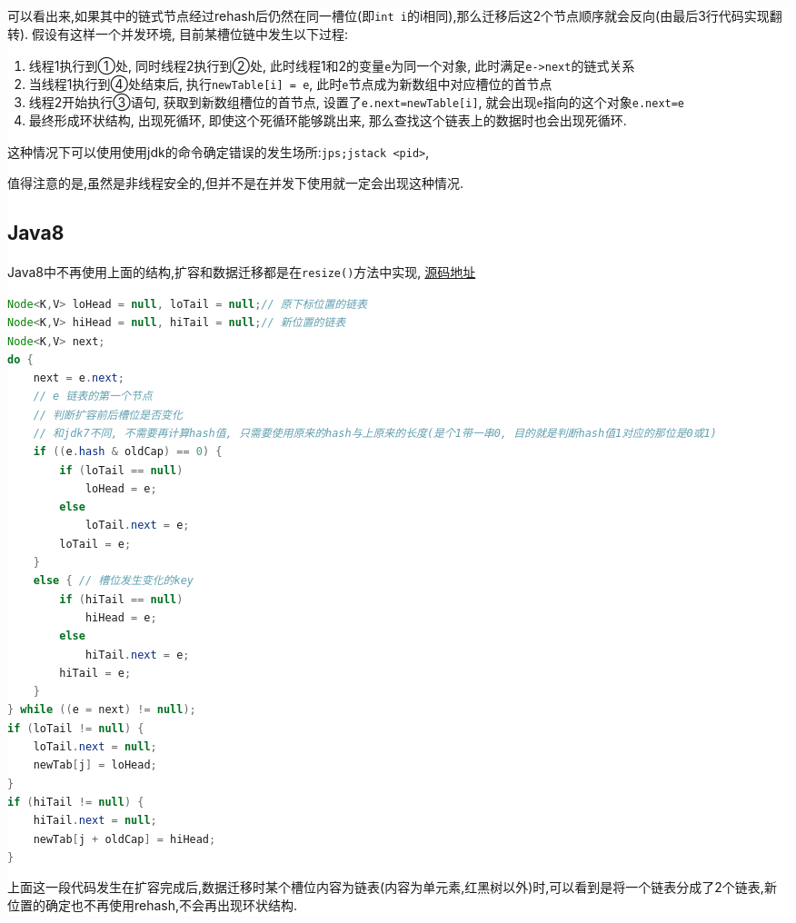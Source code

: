 可以看出来,如果其中的链式节点经过rehash后仍然在同一槽位(即`int i`的i相同),那么迁移后这2个节点顺序就会反向(由最后3行代码实现翻转).
假设有这样一个并发环境, 目前某槽位链中发生以下过程:

1. 线程1执行到①处, 同时线程2执行到②处, 此时线程1和2的变量`e`为同一个对象, 此时满足`e->next`的链式关系
2. 当线程1执行到④处结束后, 执行`newTable[i] = e`, 此时`e`节点成为新数组中对应槽位的首节点
3. 线程2开始执行③语句, 获取到新数组槽位的首节点, 设置了`e.next=newTable[i]`, 就会出现`e`指向的这个对象`e.next=e`
3. 最终形成环状结构, 出现死循环, 即使这个死循环能够跳出来, 那么查找这个链表上的数据时也会出现死循环.

这种情况下可以使用使用jdk的命令确定错误的发生场所:`jps;jstack <pid>`,

值得注意的是,虽然是非线程安全的,但并不是在并发下使用就一定会出现这种情况.

## Java8

Java8中不再使用上面的结构,扩容和数据迁移都是在`resize()`方法中实现,
[源码地址](https://github.com/lambdalab-mirror/jdk8u-jdk/blob/master/src/share/classes/java/util/HashMap.java#L714)

```Java
Node<K,V> loHead = null, loTail = null;// 原下标位置的链表
Node<K,V> hiHead = null, hiTail = null;// 新位置的链表
Node<K,V> next;
do {
    next = e.next;
    // e 链表的第一个节点
    // 判断扩容前后槽位是否变化
    // 和jdk7不同, 不需要再计算hash值, 只需要使用原来的hash与上原来的长度(是个1带一串0, 目的就是判断hash值1对应的那位是0或1)
    if ((e.hash & oldCap) == 0) {
        if (loTail == null)
            loHead = e;
        else
            loTail.next = e;
        loTail = e;
    }
    else { // 槽位发生变化的key
        if (hiTail == null)
            hiHead = e;
        else
            hiTail.next = e;
        hiTail = e;
    }
} while ((e = next) != null);
if (loTail != null) {
    loTail.next = null;
    newTab[j] = loHead;
}
if (hiTail != null) {
    hiTail.next = null;
    newTab[j + oldCap] = hiHead;
}
```

上面这一段代码发生在扩容完成后,数据迁移时某个槽位内容为链表(内容为单元素,红黑树以外)时,可以看到是将一个链表分成了2个链表,新位置的确定也不再使用rehash,不会再出现环状结构.
